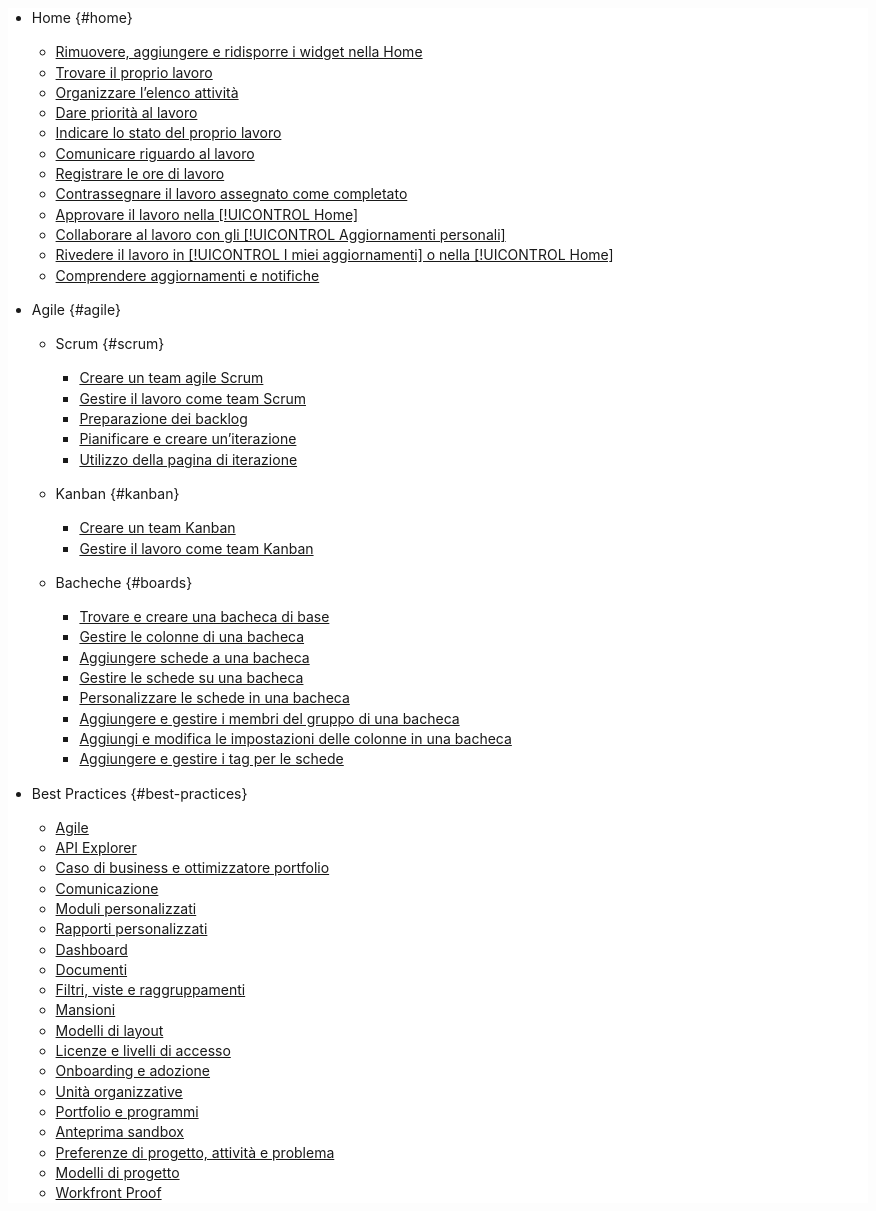 + Home {#home}
   + [Rimuovere, aggiungere e ridisporre i widget nella Home](workfront-home/remove-add-and-rearrange-widgets.md)
   + [Trovare il proprio lavoro](workfront-home/find-your-work-in-workfront-home.md)
   + [Organizzare l’elenco attività](workfront-home/organize-your-to-do-list-in-workfront-home.md)
   + [Dare priorità al lavoro](workfront-home/prioritize-your-work-in-workfront-home.md)
   + [Indicare lo stato del proprio lavoro](workfront-home/indicate-work-status-in-workfront-home.md)
   + [Comunicare riguardo al lavoro](workfront-home/communicate-about-work-in-workfront-home.md)
   + [Registrare le ore di lavoro](workfront-home/log-hours-on-work-in-workfront-home.md)
   + [Contrassegnare il lavoro assegnato come completato](workfront-home/mark-assigned-work-as-complete.md)
   + [Approvare il lavoro nella [!UICONTROL Home]](workfront-home/approve-work-in-workfront-home.md)
   + [Collaborare al lavoro con gli [!UICONTROL Aggiornamenti personali]](workfront-home/collaborate-on-work-with-my-updates.md)
   + [Rivedere il lavoro in [!UICONTROL I miei aggiornamenti] o nella [!UICONTROL Home]](workfront-home/review-work-in-my-updates-or-workfront-home.md)
   + [Comprendere aggiornamenti e notifiche](manage-work/issues-requests/understand-updates-and-notifications.md)

+ Agile {#agile}

   + Scrum {#scrum}
      + [Creare un team agile Scrum](agile/create-a-scrum-agile-team.md)
      + [Gestire il lavoro come team Scrum](agile/manage-work-scrum-team.md)
      + [Preparazione dei backlog](agile/gooming-the-backlog.md)
      + [Pianificare e creare un’iterazione](agile/plan-and-create-an-iteration.md)
      + [Utilizzo della pagina di iterazione](agile/using-the-iteration-page.md)

   + Kanban {#kanban}
      + [Creare un team Kanban](agile/create-a-kanban-team.md)
      + [Gestire il lavoro come team Kanban](agile/manage-work-kanban-team.md)

   + Bacheche  {#boards}
      + [Trovare e creare una bacheca di base](boards/find-and-create-a-basic-board.md)
      + [Gestire le colonne di una bacheca](boards/manage-board-columns.md)
      + [Aggiungere schede a una bacheca](boards/add-cards-to-a-board.md)
      + [Gestire le schede su una bacheca](boards/manage-cards-on-a-board.md)
      + [Personalizzare le schede in una bacheca](boards/customize-cards-on-a-board.md)
      + [Aggiungere e gestire i membri del gruppo di una bacheca](boards/add-and-manage-team-members-for-a-board.md)
      + [Aggiungi e modifica le impostazioni delle colonne in una bacheca](boards/add-and-edit-column-settings-on-a-board.md)
      + [Aggiungere e gestire i tag per le schede](boards/add-and-manage-tags-for-cards.md)

+ Best Practices {#best-practices}
   + [Agile](best-practices/agile-bp.md)
   + [API Explorer](best-practices/api-explorer-bp.md)
   + [Caso di business e ottimizzatore portfolio](best-practices/business-case-and-portfolio-optimizer-bp.md)
   + [Comunicazione](best-practices/communication-bp.md)
   + [Moduli personalizzati](best-practices/custom-forms-bp.md)
   + [Rapporti personalizzati](best-practices/custom-reports-bp.md)
   + [Dashboard](best-practices/dashboards-bp.md)
   + [Documenti](best-practices/documents-bp.md)
   + [Filtri, viste e raggruppamenti](best-practices/filters-views-groupings-bp.md)
   + [Mansioni](best-practices/job-roles-bp.md)
   + [Modelli di layout](best-practices/layout-templates-bp.md)
   + [Licenze e livelli di accesso](best-practices/licenses-access-levels-bp.md)
   + [Onboarding e adozione](best-practices/onboarding-adoption-bp.md)
   + [Unità organizzative](best-practices/organizational-units-bp.md)
   + [Portfolio e programmi](best-practices/portfolios-programs-bp.md)
   + [Anteprima sandbox](best-practices/preview-sandbox-bp.md)
   + [Preferenze di progetto, attività e problema](best-practices/project-task-issue-preferences-bp.md)
   + [Modelli di progetto](best-practices/project-templates-bp.md)
   + [Workfront Proof](best-practices/proofing-bp.md)